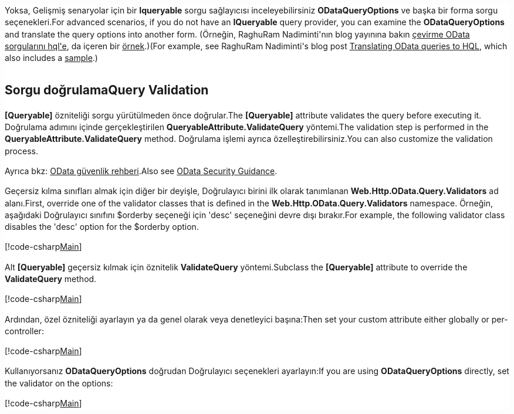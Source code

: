 <span data-ttu-id="f2d1d-200">Yoksa, Gelişmiş senaryolar için bir **Iqueryable** sorgu sağlayıcısı inceleyebilirsiniz **ODataQueryOptions** ve başka bir forma sorgu seçenekleri.</span><span class="sxs-lookup"><span data-stu-id="f2d1d-200">For advanced scenarios, if you do not have an **IQueryable** query provider, you can examine the **ODataQueryOptions** and translate the query options into another form.</span></span> <span data-ttu-id="f2d1d-201">(Örneğin, RaghuRam Nadiminti'nın blog yayınına bakın [çevirme OData sorgularını hql'e](https://blogs.msdn.com/b/webdev/archive/2013/02/25/translating-odata-queries-to-hql.aspx), da içeren bir [örnek](http://aspnet.codeplex.com/SourceControl/changeset/view/75a56ec99968#Samples/WebApi/NHibernateQueryableSample/Readme.txt).)</span><span class="sxs-lookup"><span data-stu-id="f2d1d-201">(For example, see RaghuRam Nadiminti's blog post [Translating OData queries to HQL](https://blogs.msdn.com/b/webdev/archive/2013/02/25/translating-odata-queries-to-hql.aspx), which also includes a [sample](http://aspnet.codeplex.com/SourceControl/changeset/view/75a56ec99968#Samples/WebApi/NHibernateQueryableSample/Readme.txt).)</span></span>

<a id="query-validation"></a>
## <a name="query-validation"></a><span data-ttu-id="f2d1d-202">Sorgu doğrulama</span><span class="sxs-lookup"><span data-stu-id="f2d1d-202">Query Validation</span></span>

<span data-ttu-id="f2d1d-203">**[Queryable]** özniteliği sorgu yürütülmeden önce doğrular.</span><span class="sxs-lookup"><span data-stu-id="f2d1d-203">The **[Queryable]** attribute validates the query before executing it.</span></span> <span data-ttu-id="f2d1d-204">Doğrulama adımını içinde gerçekleştirilen **QueryableAttribute.ValidateQuery** yöntemi.</span><span class="sxs-lookup"><span data-stu-id="f2d1d-204">The validation step is performed in the **QueryableAttribute.ValidateQuery** method.</span></span> <span data-ttu-id="f2d1d-205">Doğrulama işlemi ayrıca özelleştirebilirsiniz.</span><span class="sxs-lookup"><span data-stu-id="f2d1d-205">You can also customize the validation process.</span></span>

<span data-ttu-id="f2d1d-206">Ayrıca bkz: [OData güvenlik rehberi](odata-security-guidance.md).</span><span class="sxs-lookup"><span data-stu-id="f2d1d-206">Also see [OData Security Guidance](odata-security-guidance.md).</span></span>

<span data-ttu-id="f2d1d-207">Geçersiz kılma sınıfları almak için diğer bir deyişle, Doğrulayıcı birini ilk olarak tanımlanan **Web.Http.OData.Query.Validators** ad alanı.</span><span class="sxs-lookup"><span data-stu-id="f2d1d-207">First, override one of the validator classes that is defined in the **Web.Http.OData.Query.Validators** namespace.</span></span> <span data-ttu-id="f2d1d-208">Örneğin, aşağıdaki Doğrulayıcı sınıfını $orderby seçeneği için 'desc' seçeneğini devre dışı bırakır.</span><span class="sxs-lookup"><span data-stu-id="f2d1d-208">For example, the following validator class disables the 'desc' option for the $orderby option.</span></span>

[!code-csharp[Main](supporting-odata-query-options/samples/sample14.cs)]

<span data-ttu-id="f2d1d-209">Alt **[Queryable]** geçersiz kılmak için öznitelik **ValidateQuery** yöntemi.</span><span class="sxs-lookup"><span data-stu-id="f2d1d-209">Subclass the **[Queryable]** attribute to override the **ValidateQuery** method.</span></span>

[!code-csharp[Main](supporting-odata-query-options/samples/sample15.cs)]

<span data-ttu-id="f2d1d-210">Ardından, özel özniteliği ayarlayın ya da genel olarak veya denetleyici başına:</span><span class="sxs-lookup"><span data-stu-id="f2d1d-210">Then set your custom attribute either globally or per-controller:</span></span>

[!code-csharp[Main](supporting-odata-query-options/samples/sample16.cs)]

<span data-ttu-id="f2d1d-211">Kullanıyorsanız **ODataQueryOptions** doğrudan Doğrulayıcı seçenekleri ayarlayın:</span><span class="sxs-lookup"><span data-stu-id="f2d1d-211">If you are using **ODataQueryOptions** directly, set the validator on the options:</span></span>

[!code-csharp[Main](supporting-odata-query-options/samples/sample17.cs)]
